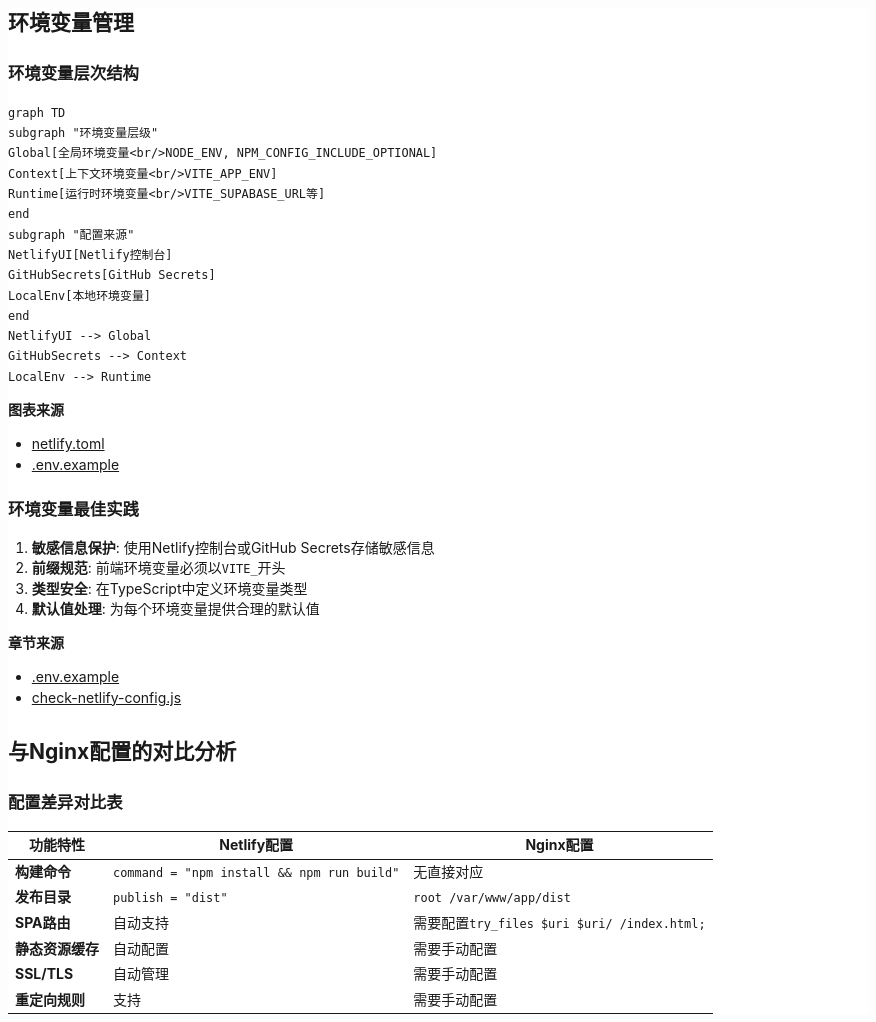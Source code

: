 ## 环境变量管理

### 环境变量层次结构

```mermaid
graph TD
subgraph "环境变量层级"
Global[全局环境变量<br/>NODE_ENV, NPM_CONFIG_INCLUDE_OPTIONAL]
Context[上下文环境变量<br/>VITE_APP_ENV]
Runtime[运行时环境变量<br/>VITE_SUPABASE_URL等]
end
subgraph "配置来源"
NetlifyUI[Netlify控制台]
GitHubSecrets[GitHub Secrets]
LocalEnv[本地环境变量]
end
NetlifyUI --> Global
GitHubSecrets --> Context
LocalEnv --> Runtime
```

**图表来源**
- [netlify.toml](file://netlify.toml#L6-L11)
- [.env.example](file://.env.example#L1-L22)

### 环境变量最佳实践

1. **敏感信息保护**: 使用Netlify控制台或GitHub Secrets存储敏感信息
2. **前缀规范**: 前端环境变量必须以`VITE_`开头
3. **类型安全**: 在TypeScript中定义环境变量类型
4. **默认值处理**: 为每个环境变量提供合理的默认值

**章节来源**
- [.env.example](file://.env.example#L1-L22)
- [check-netlify-config.js](file://scripts/deployment/check-netlify-config.js#L15-L30)

## 与Nginx配置的对比分析

### 配置差异对比表

| 功能特性 | Netlify配置 | Nginx配置 |
|---------|-------------|-----------|
| **构建命令** | `command = "npm install && npm run build"` | 无直接对应 |
| **发布目录** | `publish = "dist"` | `root /var/www/app/dist` |
| **SPA路由** | 自动支持 | 需要配置`try_files $uri $uri/ /index.html;` |
| **静态资源缓存** | 自动配置 | 需要手动配置 |
| **SSL/TLS** | 自动管理 | 需要手动配置 |
| **重定向规则** | 支持 | 需要手动配置 |
